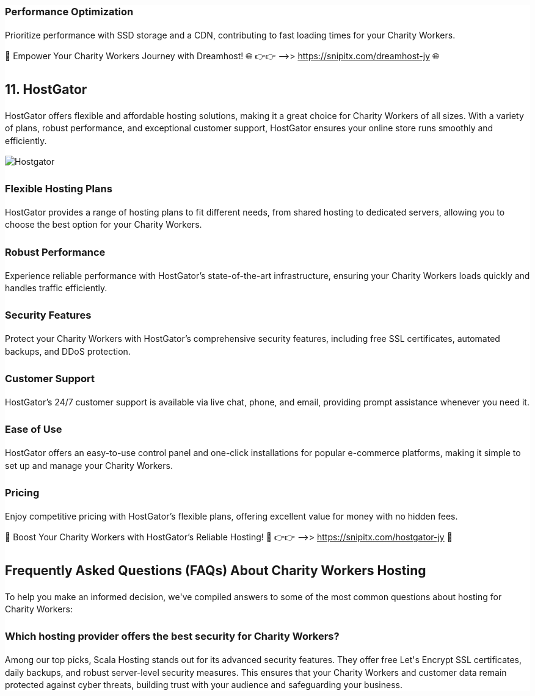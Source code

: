 ### Performance Optimization
Prioritize performance with SSD storage and a CDN, contributing to fast loading times for your Charity Workers.

🚀 Empower Your Charity Workers Journey with Dreamhost! 🌐
👉👉 -->> https://snipitx.com/dreamhost-jy 🌐

## 11. HostGator

HostGator offers flexible and affordable hosting solutions, making it a great choice for Charity Workers of all sizes. With a variety of plans, robust performance, and exceptional customer support, HostGator ensures your online store runs smoothly and efficiently.

![Hostgator](https://i.imgur.com/SNC0dSu.jpeg "Hostgator Hosting")

### Flexible Hosting Plans
HostGator provides a range of hosting plans to fit different needs, from shared hosting to dedicated servers, allowing you to choose the best option for your Charity Workers.

### Robust Performance
Experience reliable performance with HostGator’s state-of-the-art infrastructure, ensuring your Charity Workers loads quickly and handles traffic efficiently.

### Security Features
Protect your Charity Workers with HostGator’s comprehensive security features, including free SSL certificates, automated backups, and DDoS protection.

### Customer Support
HostGator’s 24/7 customer support is available via live chat, phone, and email, providing prompt assistance whenever you need it.

### Ease of Use
HostGator offers an easy-to-use control panel and one-click installations for popular e-commerce platforms, making it simple to set up and manage your Charity Workers.

### Pricing
Enjoy competitive pricing with HostGator’s flexible plans, offering excellent value for money with no hidden fees.

🌟 Boost Your Charity Workers with HostGator’s Reliable Hosting! 🚀
👉👉 -->> https://snipitx.com/hostgator-jy 🚀

## Frequently Asked Questions (FAQs) About Charity Workers Hosting

To help you make an informed decision, we've compiled answers to some of the most common questions about hosting for Charity Workers:

### Which hosting provider offers the best security for Charity Workers? 
Among our top picks, Scala Hosting stands out for its advanced security features. They offer free Let's Encrypt SSL certificates, daily backups, and robust server-level security measures. This ensures that your Charity Workers and customer data remain protected against cyber threats, building trust with your audience and safeguarding your business.
